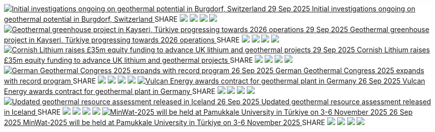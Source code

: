 [ ![Initial investigations ongoing on geothermal potential in Burgdorf, Switzerland](https://www.thinkgeoenergy.com/wp-content/uploads/2025/09/Burgdorf-von-oben-400x300.jpg) 29 Sep 2025 Initial investigations ongoing on geothermal potential in Burgdorf, Switzerland ](https://www.thinkgeoenergy.com/initial-investigations-ongoing-on-geothermal-potential-in-burgdorf-switzerland/)
SHARE
![](https://www.thinkgeoenergy.com/interactive-map-highlights-the-potential-of-geothermal-across-the-entire-uk/) ![](https://www.thinkgeoenergy.com/interactive-map-highlights-the-potential-of-geothermal-across-the-entire-uk/) ![](https://www.thinkgeoenergy.com/interactive-map-highlights-the-potential-of-geothermal-across-the-entire-uk/) ![](https://www.thinkgeoenergy.com/interactive-map-highlights-the-potential-of-geothermal-across-the-entire-uk/)
[ ![Geothermal greenhouse project in Kayseri, Türkiye progressing towards 2026 operations](https://www.thinkgeoenergy.com/wp-content/uploads/2025/09/Kayseri-drilling-400x225.png) 29 Sep 2025 Geothermal greenhouse project in Kayseri, Türkiye progressing towards 2026 operations ](https://www.thinkgeoenergy.com/geothermal-greenhouse-project-in-kayseri-turkiye-progressing-towards-2026-operations/)
SHARE
![](https://www.thinkgeoenergy.com/interactive-map-highlights-the-potential-of-geothermal-across-the-entire-uk/) ![](https://www.thinkgeoenergy.com/interactive-map-highlights-the-potential-of-geothermal-across-the-entire-uk/) ![](https://www.thinkgeoenergy.com/interactive-map-highlights-the-potential-of-geothermal-across-the-entire-uk/) ![](https://www.thinkgeoenergy.com/interactive-map-highlights-the-potential-of-geothermal-across-the-entire-uk/)
[ ![Cornish Lithium raises £35m equity funding to advance UK lithium and geothermal projects](https://www.thinkgeoenergy.com/wp-content/uploads/2025/09/Cornish-Lithium-demonstration-400x267.png) 29 Sep 2025 Cornish Lithium raises £35m equity funding to advance UK lithium and geothermal projects ](https://www.thinkgeoenergy.com/cornish-lithium-raises-35m-equity-funding-to-advance-uk-lithium-and-geothermal-projects/)
SHARE
![](https://www.thinkgeoenergy.com/interactive-map-highlights-the-potential-of-geothermal-across-the-entire-uk/) ![](https://www.thinkgeoenergy.com/interactive-map-highlights-the-potential-of-geothermal-across-the-entire-uk/) ![](https://www.thinkgeoenergy.com/interactive-map-highlights-the-potential-of-geothermal-across-the-entire-uk/) ![](https://www.thinkgeoenergy.com/interactive-map-highlights-the-potential-of-geothermal-across-the-entire-uk/)
[ ![German Geothermal Congress 2025 expands with record program](https://www.thinkgeoenergy.com/wp-content/uploads/2023/03/Frankfurt-am-Main-400x267.jpg) 26 Sep 2025 German Geothermal Congress 2025 expands with record program ](https://www.thinkgeoenergy.com/german-geothermal-congress-2025-expands-with-record-program/)
SHARE
![](https://www.thinkgeoenergy.com/interactive-map-highlights-the-potential-of-geothermal-across-the-entire-uk/) ![](https://www.thinkgeoenergy.com/interactive-map-highlights-the-potential-of-geothermal-across-the-entire-uk/) ![](https://www.thinkgeoenergy.com/interactive-map-highlights-the-potential-of-geothermal-across-the-entire-uk/) ![](https://www.thinkgeoenergy.com/interactive-map-highlights-the-potential-of-geothermal-across-the-entire-uk/)
[ ![Vulcan Energy awards contract for geothermal plant in Germany](https://www.thinkgeoenergy.com/wp-content/uploads/2025/05/Vercana-drilling-rig-2-400x208.png) 26 Sep 2025 Vulcan Energy awards contract for geothermal plant in Germany ](https://www.thinkgeoenergy.com/vulcan-energy-awards-contract-for-geothermal-plant-in-germany/)
SHARE
![](https://www.thinkgeoenergy.com/interactive-map-highlights-the-potential-of-geothermal-across-the-entire-uk/) ![](https://www.thinkgeoenergy.com/interactive-map-highlights-the-potential-of-geothermal-across-the-entire-uk/) ![](https://www.thinkgeoenergy.com/interactive-map-highlights-the-potential-of-geothermal-across-the-entire-uk/) ![](https://www.thinkgeoenergy.com/interactive-map-highlights-the-potential-of-geothermal-across-the-entire-uk/)
[ ![Updated geothermal resource assessment released in Iceland](https://www.thinkgeoenergy.com/wp-content/uploads/2022/07/Efri-Reykir-400x300.jpg) 26 Sep 2025 Updated geothermal resource assessment released in Iceland ](https://www.thinkgeoenergy.com/updated-geothermal-resource-assessment-released-in-iceland/)
SHARE
![](https://www.thinkgeoenergy.com/interactive-map-highlights-the-potential-of-geothermal-across-the-entire-uk/) ![](https://www.thinkgeoenergy.com/interactive-map-highlights-the-potential-of-geothermal-across-the-entire-uk/) ![](https://www.thinkgeoenergy.com/interactive-map-highlights-the-potential-of-geothermal-across-the-entire-uk/) ![](https://www.thinkgeoenergy.com/interactive-map-highlights-the-potential-of-geothermal-across-the-entire-uk/)
[ ![MinWat-2025 will be held at Pamukkale University in Türkiye on 3-6 November 2025](https://www.thinkgeoenergy.com/wp-content/uploads/2025/09/Minwat-2025-400x300.png) 26 Sep 2025 MinWat-2025 will be held at Pamukkale University in Türkiye on 3-6 November 2025 ](https://www.thinkgeoenergy.com/minwat-2025-will-be-held-at-pamukkale-university-in-turkiye-on-3-6-november-2025/)
SHARE
![](https://www.thinkgeoenergy.com/interactive-map-highlights-the-potential-of-geothermal-across-the-entire-uk/) ![](https://www.thinkgeoenergy.com/interactive-map-highlights-the-potential-of-geothermal-across-the-entire-uk/) ![](https://www.thinkgeoenergy.com/interactive-map-highlights-the-potential-of-geothermal-across-the-entire-uk/) ![](https://www.thinkgeoenergy.com/interactive-map-highlights-the-potential-of-geothermal-across-the-entire-uk/)